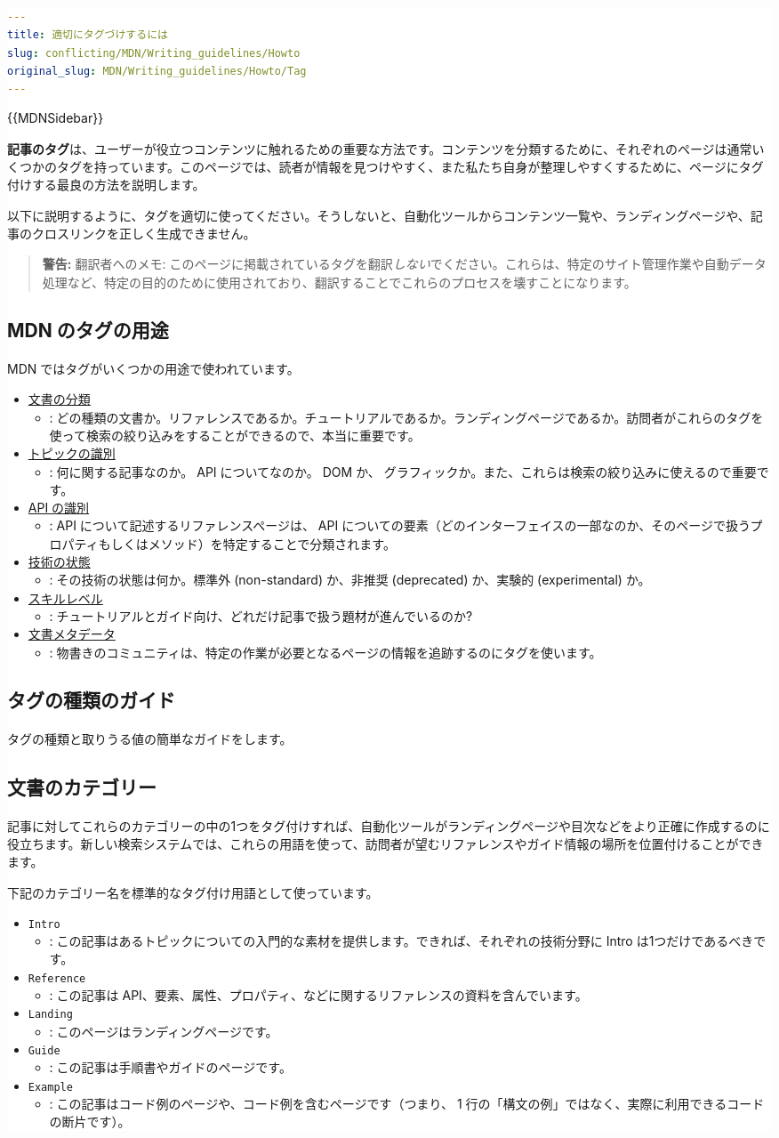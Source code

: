 ```yaml
---
title: 適切にタグづけするには
slug: conflicting/MDN/Writing_guidelines/Howto
original_slug: MDN/Writing_guidelines/Howto/Tag
---
```


{{MDNSidebar}}

**記事のタグ**は、ユーザーが役立つコンテンツに触れるための重要な方法です。コンテンツを分類するために、それぞれのページは通常いくつかのタグを持っています。このページでは、読者が情報を見つけやすく、また私たち自身が整理しやすくするために、ページにタグ付けする最良の方法を説明します。

以下に説明するように、タグを適切に使ってください。そうしないと、自動化ツールからコンテンツ一覧や、ランディングページや、記事のクロスリンクを正しく生成できません。

> **警告:** 翻訳者へのメモ: このページに掲載されているタグを翻訳*しない*でください。これらは、特定のサイト管理作業や自動データ処理など、特定の目的のために使用されており、翻訳することでこれらのプロセスを壊すことになります。

## MDN のタグの用途

MDN ではタグがいくつかの用途で使われています。

- [文書の分類](#文書のカテゴリー)
  - : どの種類の文書か。リファレンスであるか。チュートリアルであるか。ランディングページであるか。訪問者がこれらのタグを使って検索の絞り込みをすることができるので、本当に重要です。
- [トピックの識別](#トピック)
  - : 何に関する記事なのか。 API についてなのか。 DOM か、 グラフィックか。また、これらは検索の絞り込みに使えるので重要です。
- [API の識別](#api_identification)
  - : API について記述するリファレンスページは、 API についての要素（どのインターフェイスの一部なのか、そのページで扱うプロパティもしくはメソッド）を特定することで分類されます。
- [技術の状態](#technology_status)
  - : その技術の状態は何か。標準外 (non-standard) か、非推奨 (deprecated) か、実験的 (experimental) か。
- [スキルレベル](#skill_level)
  - : チュートリアルとガイド向け、どれだけ記事で扱う題材が進んでいるのか?
- [文書メタデータ](#document_metadata)
  - : 物書きのコミュニティは、特定の作業が必要となるページの情報を追跡するのにタグを使います。

## タグの種類のガイド

タグの種類と取りうる値の簡単なガイドをします。

## 文書のカテゴリー

記事に対してこれらのカテゴリーの中の1つをタグ付けすれば、自動化ツールがランディングページや目次などをより正確に作成するのに役立ちます。新しい検索システムでは、これらの用語を使って、訪問者が望むリファレンスやガイド情報の場所を位置付けることができます。

下記のカテゴリー名を標準的なタグ付け用語として使っています。

- `Intro`
  - : この記事はあるトピックについての入門的な素材を提供します。できれば、それぞれの技術分野に Intro は1つだけであるべきです。
- `Reference`
  - : この記事は API、要素、属性、プロパティ、などに関するリファレンスの資料を含んでいます。
- `Landing`
  - : このページはランディングページです。
- `Guide`
  - : この記事は手順書やガイドのページです。
- `Example`
  - : この記事はコード例のページや、コード例を含むページです（つまり、 1 行の「構文の例」ではなく、実際に利用できるコードの断片です）。
